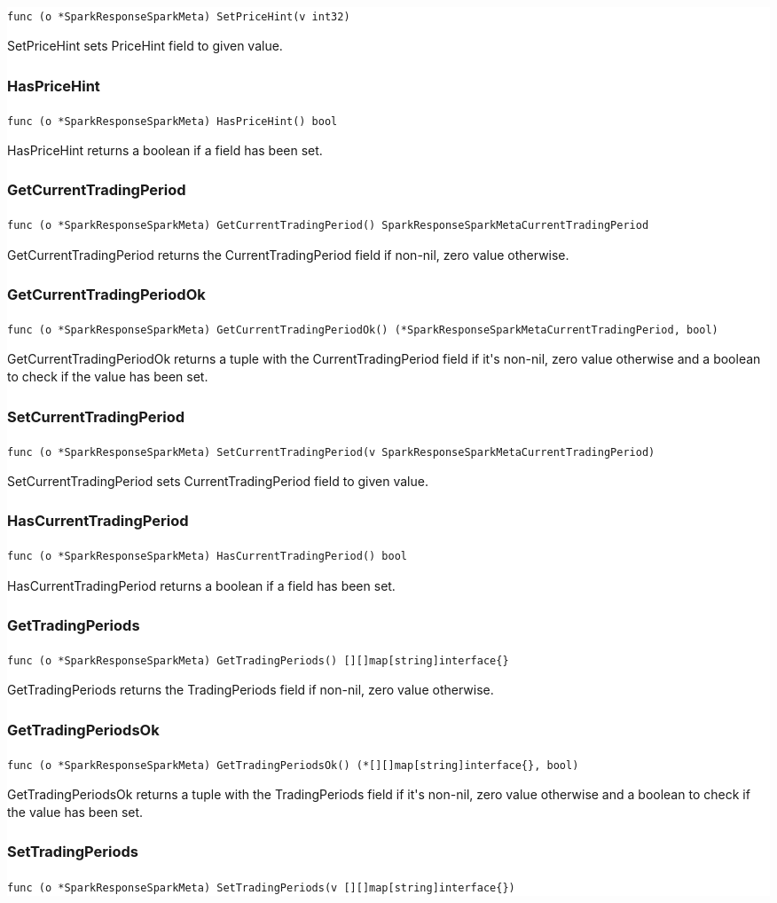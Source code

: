 `func (o *SparkResponseSparkMeta) SetPriceHint(v int32)`

SetPriceHint sets PriceHint field to given value.

### HasPriceHint

`func (o *SparkResponseSparkMeta) HasPriceHint() bool`

HasPriceHint returns a boolean if a field has been set.

### GetCurrentTradingPeriod

`func (o *SparkResponseSparkMeta) GetCurrentTradingPeriod() SparkResponseSparkMetaCurrentTradingPeriod`

GetCurrentTradingPeriod returns the CurrentTradingPeriod field if non-nil, zero value otherwise.

### GetCurrentTradingPeriodOk

`func (o *SparkResponseSparkMeta) GetCurrentTradingPeriodOk() (*SparkResponseSparkMetaCurrentTradingPeriod, bool)`

GetCurrentTradingPeriodOk returns a tuple with the CurrentTradingPeriod field if it's non-nil, zero value otherwise
and a boolean to check if the value has been set.

### SetCurrentTradingPeriod

`func (o *SparkResponseSparkMeta) SetCurrentTradingPeriod(v SparkResponseSparkMetaCurrentTradingPeriod)`

SetCurrentTradingPeriod sets CurrentTradingPeriod field to given value.

### HasCurrentTradingPeriod

`func (o *SparkResponseSparkMeta) HasCurrentTradingPeriod() bool`

HasCurrentTradingPeriod returns a boolean if a field has been set.

### GetTradingPeriods

`func (o *SparkResponseSparkMeta) GetTradingPeriods() [][]map[string]interface{}`

GetTradingPeriods returns the TradingPeriods field if non-nil, zero value otherwise.

### GetTradingPeriodsOk

`func (o *SparkResponseSparkMeta) GetTradingPeriodsOk() (*[][]map[string]interface{}, bool)`

GetTradingPeriodsOk returns a tuple with the TradingPeriods field if it's non-nil, zero value otherwise
and a boolean to check if the value has been set.

### SetTradingPeriods

`func (o *SparkResponseSparkMeta) SetTradingPeriods(v [][]map[string]interface{})`
